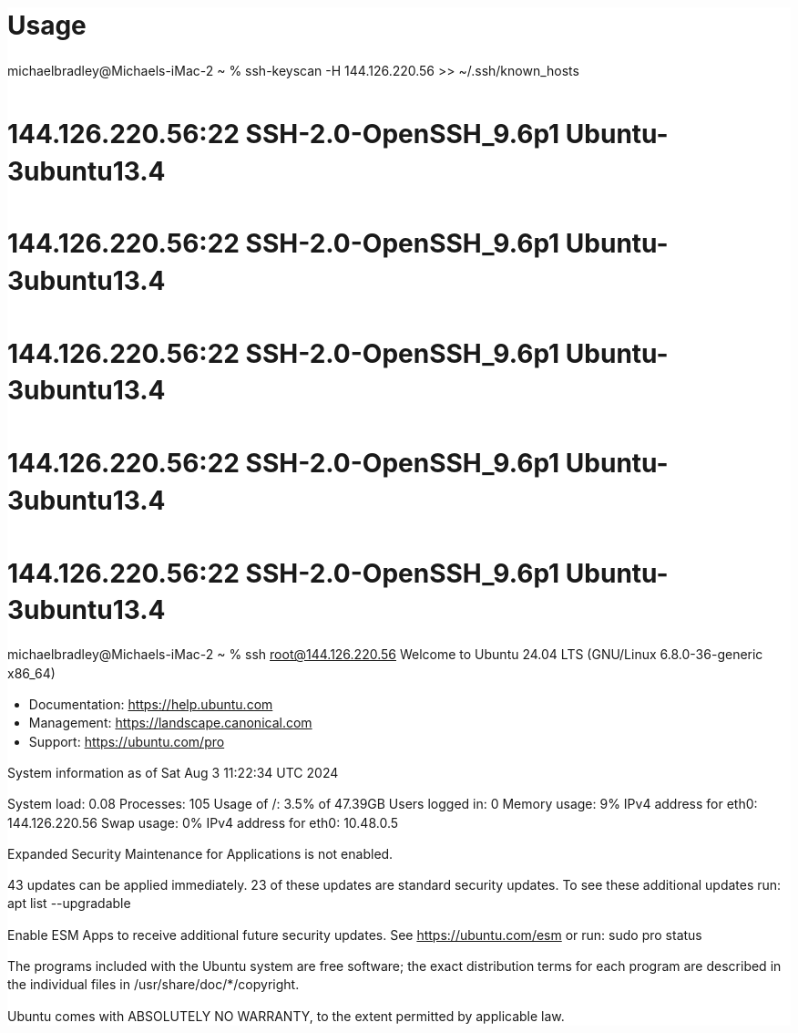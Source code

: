 



# Usage

michaelbradley@Michaels-iMac-2 ~ % ssh-keyscan -H 144.126.220.56 >> ~/.ssh/known_hosts
# 144.126.220.56:22 SSH-2.0-OpenSSH_9.6p1 Ubuntu-3ubuntu13.4
# 144.126.220.56:22 SSH-2.0-OpenSSH_9.6p1 Ubuntu-3ubuntu13.4
# 144.126.220.56:22 SSH-2.0-OpenSSH_9.6p1 Ubuntu-3ubuntu13.4
# 144.126.220.56:22 SSH-2.0-OpenSSH_9.6p1 Ubuntu-3ubuntu13.4
# 144.126.220.56:22 SSH-2.0-OpenSSH_9.6p1 Ubuntu-3ubuntu13.4
michaelbradley@Michaels-iMac-2 ~ % ssh root@144.126.220.56
Welcome to Ubuntu 24.04 LTS (GNU/Linux 6.8.0-36-generic x86_64)

 * Documentation:  https://help.ubuntu.com
 * Management:     https://landscape.canonical.com
 * Support:        https://ubuntu.com/pro

 System information as of Sat Aug  3 11:22:34 UTC 2024

  System load:  0.08              Processes:             105
  Usage of /:   3.5% of 47.39GB   Users logged in:       0
  Memory usage: 9%                IPv4 address for eth0: 144.126.220.56
  Swap usage:   0%                IPv4 address for eth0: 10.48.0.5

Expanded Security Maintenance for Applications is not enabled.

43 updates can be applied immediately.
23 of these updates are standard security updates.
To see these additional updates run: apt list --upgradable

Enable ESM Apps to receive additional future security updates.
See https://ubuntu.com/esm or run: sudo pro status



The programs included with the Ubuntu system are free software;
the exact distribution terms for each program are described in the
individual files in /usr/share/doc/*/copyright.

Ubuntu comes with ABSOLUTELY NO WARRANTY, to the extent permitted by
applicable law.
